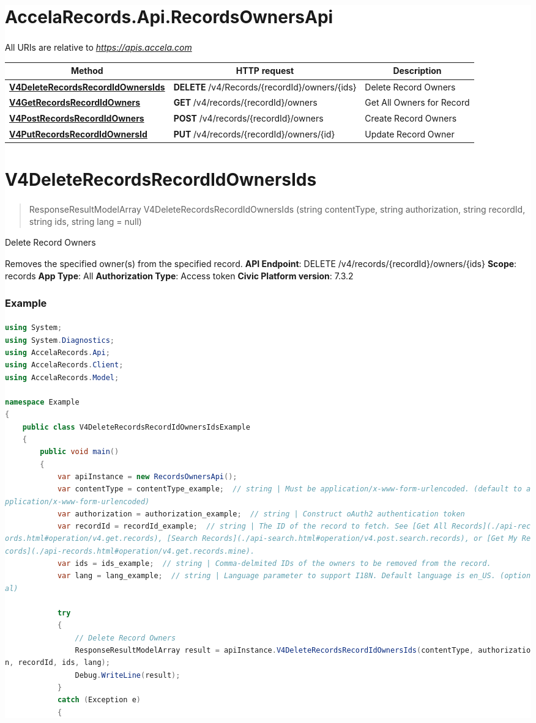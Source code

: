 # AccelaRecords.Api.RecordsOwnersApi

All URIs are relative to *https://apis.accela.com*

Method | HTTP request | Description
------------- | ------------- | -------------
[**V4DeleteRecordsRecordIdOwnersIds**](RecordsOwnersApi.md#v4deleterecordsrecordidownersids) | **DELETE** /v4/Records/{recordId}/owners/{ids} | Delete Record Owners
[**V4GetRecordsRecordIdOwners**](RecordsOwnersApi.md#v4getrecordsrecordidowners) | **GET** /v4/records/{recordId}/owners | Get All Owners for Record
[**V4PostRecordsRecordIdOwners**](RecordsOwnersApi.md#v4postrecordsrecordidowners) | **POST** /v4/records/{recordId}/owners | Create Record Owners
[**V4PutRecordsRecordIdOwnersId**](RecordsOwnersApi.md#v4putrecordsrecordidownersid) | **PUT** /v4/records/{recordId}/owners/{id} | Update Record Owner


<a name="v4deleterecordsrecordidownersids"></a>
# **V4DeleteRecordsRecordIdOwnersIds**
> ResponseResultModelArray V4DeleteRecordsRecordIdOwnersIds (string contentType, string authorization, string recordId, string ids, string lang = null)

Delete Record Owners

Removes the specified owner(s) from the specified record. **API Endpoint**:  DELETE /v4/records/{recordId}/owners/{ids}   **Scope**:  records  **App Type**:  All  **Authorization Type**:  Access token  **Civic Platform version**: 7.3.2 

### Example
```csharp
using System;
using System.Diagnostics;
using AccelaRecords.Api;
using AccelaRecords.Client;
using AccelaRecords.Model;

namespace Example
{
    public class V4DeleteRecordsRecordIdOwnersIdsExample
    {
        public void main()
        {
            var apiInstance = new RecordsOwnersApi();
            var contentType = contentType_example;  // string | Must be application/x-www-form-urlencoded. (default to application/x-www-form-urlencoded)
            var authorization = authorization_example;  // string | Construct oAuth2 authentication token
            var recordId = recordId_example;  // string | The ID of the record to fetch. See [Get All Records](./api-records.html#operation/v4.get.records), [Search Records](./api-search.html#operation/v4.post.search.records), or [Get My Records](./api-records.html#operation/v4.get.records.mine).
            var ids = ids_example;  // string | Comma-delmited IDs of the owners to be removed from the record.
            var lang = lang_example;  // string | Language parameter to support I18N. Default language is en_US. (optional) 

            try
            {
                // Delete Record Owners
                ResponseResultModelArray result = apiInstance.V4DeleteRecordsRecordIdOwnersIds(contentType, authorization, recordId, ids, lang);
                Debug.WriteLine(result);
            }
            catch (Exception e)
            {
```